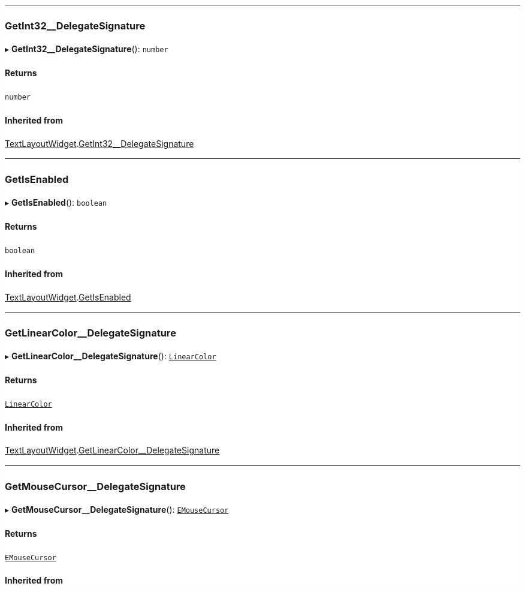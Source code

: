 ___

### GetInt32\_\_DelegateSignature

▸ **GetInt32__DelegateSignature**(): `number`

#### Returns

`number`

#### Inherited from

[TextLayoutWidget](ue_ue.TextLayoutWidget.md).[GetInt32__DelegateSignature](ue_ue.TextLayoutWidget.md#getint32__delegatesignature)

___

### GetIsEnabled

▸ **GetIsEnabled**(): `boolean`

#### Returns

`boolean`

#### Inherited from

[TextLayoutWidget](ue_ue.TextLayoutWidget.md).[GetIsEnabled](ue_ue.TextLayoutWidget.md#getisenabled)

___

### GetLinearColor\_\_DelegateSignature

▸ **GetLinearColor__DelegateSignature**(): [`LinearColor`](ue_ue_s.LinearColor.md)

#### Returns

[`LinearColor`](ue_ue_s.LinearColor.md)

#### Inherited from

[TextLayoutWidget](ue_ue.TextLayoutWidget.md).[GetLinearColor__DelegateSignature](ue_ue.TextLayoutWidget.md#getlinearcolor__delegatesignature)

___

### GetMouseCursor\_\_DelegateSignature

▸ **GetMouseCursor__DelegateSignature**(): [`EMouseCursor`](../enums/ue_ue.EMouseCursor.md)

#### Returns

[`EMouseCursor`](../enums/ue_ue.EMouseCursor.md)

#### Inherited from
